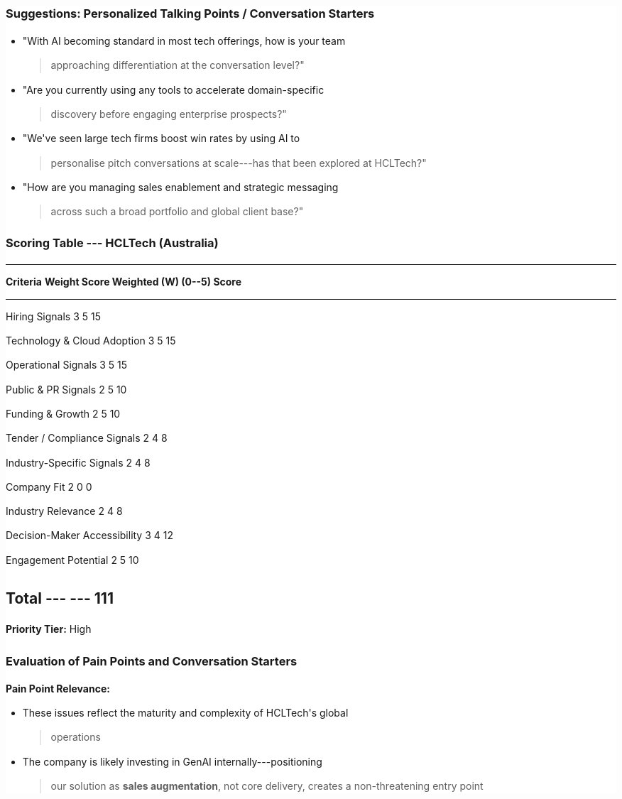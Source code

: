 ### **Suggestions: Personalized Talking Points / Conversation Starters**

-   "With AI becoming standard in most tech offerings, how is your team
    > approaching differentiation at the conversation level?"

-   "Are you currently using any tools to accelerate domain-specific
    > discovery before engaging enterprise prospects?"

-   "We've seen large tech firms boost win rates by using AI to
    > personalise pitch conversations at scale---has that been explored
    > at HCLTech?"

-   "How are you managing sales enablement and strategic messaging
    > across such a broad portfolio and global client base?"

### **Scoring Table --- HCLTech (Australia)**

  -----------------------------------------------------------------------
  **Criteria**                 **Weight     **Score      **Weighted
                               (W)**        (0--5)**     Score**
  ---------------------------- ------------ ------------ ----------------
  Hiring Signals               3            5            15

  Technology & Cloud Adoption  3            5            15

  Operational Signals          3            5            15

  Public & PR Signals          2            5            10

  Funding & Growth             2            5            10

  Tender / Compliance Signals  2            4            8

  Industry-Specific Signals    2            4            8

  Company Fit                  2            0            0

  Industry Relevance           2            4            8

  Decision-Maker Accessibility 3            4            12

  Engagement Potential         2            5            10

  **Total**                    ---          ---          **111**
  -----------------------------------------------------------------------

**Priority Tier:** High

### **Evaluation of Pain Points and Conversation Starters**

**Pain Point Relevance:**

-   These issues reflect the maturity and complexity of HCLTech's global
    > operations

-   The company is likely investing in GenAI internally---positioning
    > our solution as **sales augmentation**, not core delivery, creates
    > a non-threatening entry point
